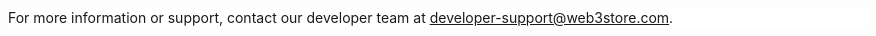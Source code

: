 
For more information or support, contact our developer team at [developer-support@web3store.com](mailto:developer-support@web3store.com).
